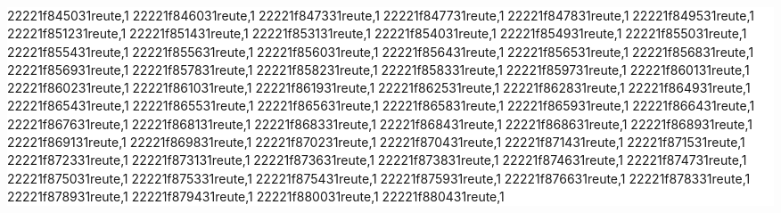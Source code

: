 22221f845031reute,1
22221f846031reute,1
22221f847331reute,1
22221f847731reute,1
22221f847831reute,1
22221f849531reute,1
22221f851231reute,1
22221f851431reute,1
22221f853131reute,1
22221f854031reute,1
22221f854931reute,1
22221f855031reute,1
22221f855431reute,1
22221f855631reute,1
22221f856031reute,1
22221f856431reute,1
22221f856531reute,1
22221f856831reute,1
22221f856931reute,1
22221f857831reute,1
22221f858231reute,1
22221f858331reute,1
22221f859731reute,1
22221f860131reute,1
22221f860231reute,1
22221f861031reute,1
22221f861931reute,1
22221f862531reute,1
22221f862831reute,1
22221f864931reute,1
22221f865431reute,1
22221f865531reute,1
22221f865631reute,1
22221f865831reute,1
22221f865931reute,1
22221f866431reute,1
22221f867631reute,1
22221f868131reute,1
22221f868331reute,1
22221f868431reute,1
22221f868631reute,1
22221f868931reute,1
22221f869131reute,1
22221f869831reute,1
22221f870231reute,1
22221f870431reute,1
22221f871431reute,1
22221f871531reute,1
22221f872331reute,1
22221f873131reute,1
22221f873631reute,1
22221f873831reute,1
22221f874631reute,1
22221f874731reute,1
22221f875031reute,1
22221f875331reute,1
22221f875431reute,1
22221f875931reute,1
22221f876631reute,1
22221f878331reute,1
22221f878931reute,1
22221f879431reute,1
22221f880031reute,1
22221f880431reute,1